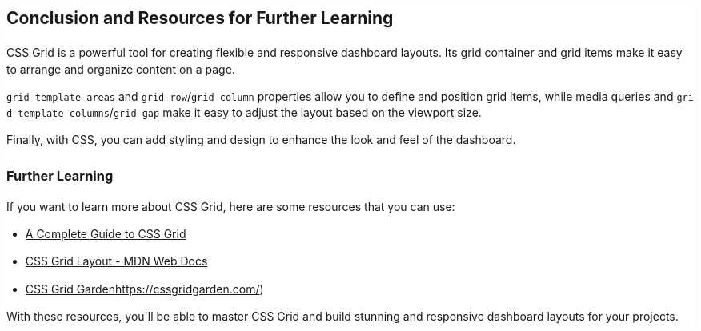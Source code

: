 ## Conclusion and Resources for Further Learning

CSS Grid is a powerful tool for creating flexible and responsive dashboard layouts. Its grid container and grid items make it easy to arrange and organize content on a page.

`grid-template-areas` and `grid-row`/`grid-column` properties allow you to define and position grid items, while media queries and `grid-template-columns`/`grid-gap` make it easy to adjust the layout based on the viewport size.

Finally, with CSS, you can add styling and design to enhance the look and feel of the dashboard.

### Further Learning
If you want to learn more about CSS Grid, here are some resources that you can use:

- [A Complete Guide to CSS Grid](https://css-tricks.com/snippets/css/complete-guide-grid/)

- [CSS Grid Layout - MDN Web Docs](https://developer.mozilla.org/en-US/docs/Web/CSS/CSS_Grid_Layout)

- [CSS Grid Garden]( - )https://cssgridgarden.com/)

With these resources, you'll be able to master CSS Grid and build stunning and responsive dashboard layouts for your projects.

